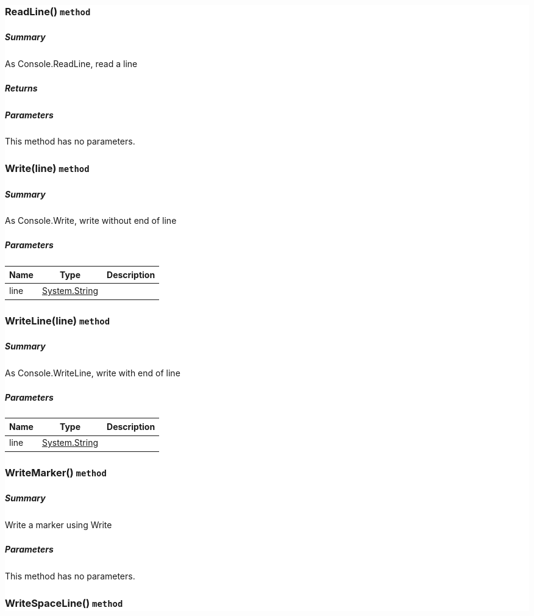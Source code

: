 <a name='M-Garage-UI-ReaderWriter-ReadLine'></a>
### ReadLine() `method`

##### Summary

As Console.ReadLine, read a line

##### Returns



##### Parameters

This method has no parameters.

<a name='M-Garage-UI-ReaderWriter-Write-System-String-'></a>
### Write(line) `method`

##### Summary

As Console.Write, write without end of line

##### Parameters

| Name | Type | Description |
| ---- | ---- | ----------- |
| line | [System.String](http://msdn.microsoft.com/query/dev14.query?appId=Dev14IDEF1&l=EN-US&k=k:System.String 'System.String') |  |

<a name='M-Garage-UI-ReaderWriter-WriteLine-System-String-'></a>
### WriteLine(line) `method`

##### Summary

As Console.WriteLine, write with end of line

##### Parameters

| Name | Type | Description |
| ---- | ---- | ----------- |
| line | [System.String](http://msdn.microsoft.com/query/dev14.query?appId=Dev14IDEF1&l=EN-US&k=k:System.String 'System.String') |  |

<a name='M-Garage-UI-ReaderWriter-WriteMarker'></a>
### WriteMarker() `method`

##### Summary

Write a marker using Write

##### Parameters

This method has no parameters.

<a name='M-Garage-UI-ReaderWriter-WriteSpaceLine'></a>
### WriteSpaceLine() `method`
